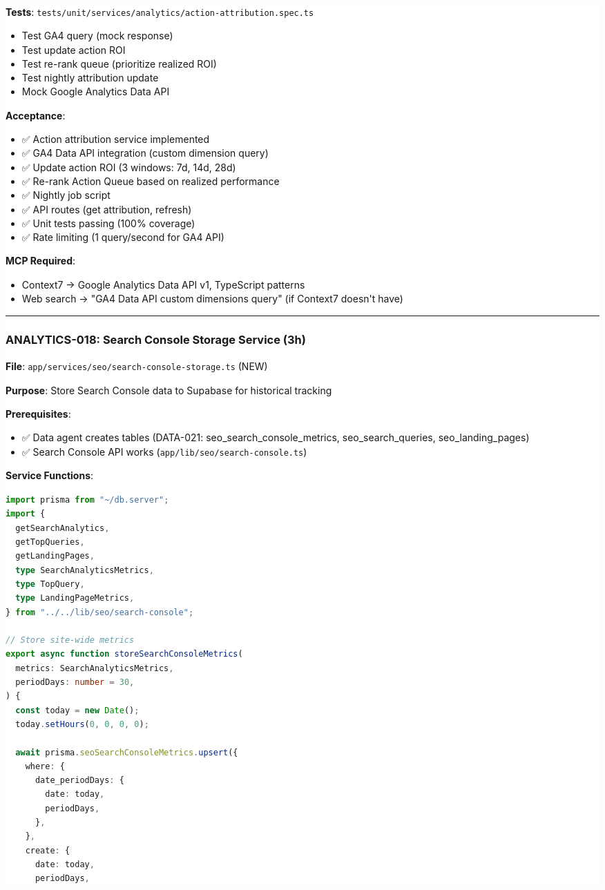 **Tests**: `tests/unit/services/analytics/action-attribution.spec.ts`

- Test GA4 query (mock response)
- Test update action ROI
- Test re-rank queue (prioritize realized ROI)
- Test nightly attribution update
- Mock Google Analytics Data API

**Acceptance**:

- ✅ Action attribution service implemented
- ✅ GA4 Data API integration (custom dimension query)
- ✅ Update action ROI (3 windows: 7d, 14d, 28d)
- ✅ Re-rank Action Queue based on realized performance
- ✅ Nightly job script
- ✅ API routes (get attribution, refresh)
- ✅ Unit tests passing (100% coverage)
- ✅ Rate limiting (1 query/second for GA4 API)

**MCP Required**:

- Context7 → Google Analytics Data API v1, TypeScript patterns
- Web search → "GA4 Data API custom dimensions query" (if Context7 doesn't have)

---

### ANALYTICS-018: Search Console Storage Service (3h)

**File**: `app/services/seo/search-console-storage.ts` (NEW)

**Purpose**: Store Search Console data to Supabase for historical tracking

**Prerequisites**:

- ✅ Data agent creates tables (DATA-021: seo_search_console_metrics, seo_search_queries, seo_landing_pages)
- ✅ Search Console API works (`app/lib/seo/search-console.ts`)

**Service Functions**:

```typescript
import prisma from "~/db.server";
import {
  getSearchAnalytics,
  getTopQueries,
  getLandingPages,
  type SearchAnalyticsMetrics,
  type TopQuery,
  type LandingPageMetrics,
} from "../../lib/seo/search-console";

// Store site-wide metrics
export async function storeSearchConsoleMetrics(
  metrics: SearchAnalyticsMetrics,
  periodDays: number = 30,
) {
  const today = new Date();
  today.setHours(0, 0, 0, 0);

  await prisma.seoSearchConsoleMetrics.upsert({
    where: {
      date_periodDays: {
        date: today,
        periodDays,
      },
    },
    create: {
      date: today,
      periodDays,
```